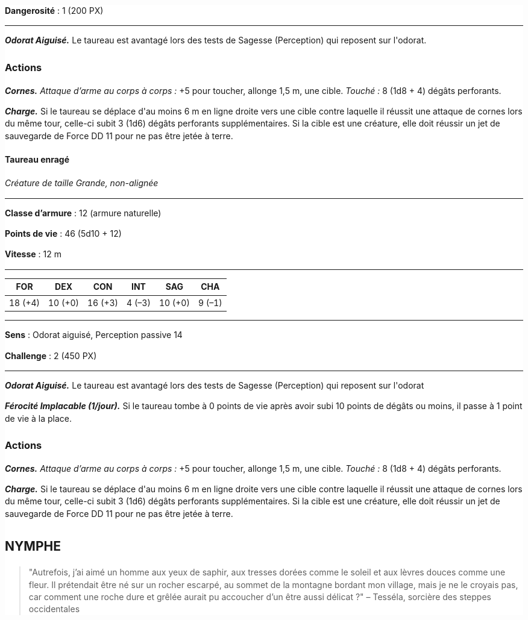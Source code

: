 **Dangerosité**            : 1 (200 PX)
___
***Odorat Aiguisé.*** Le taureau est avantagé lors des tests de Sagesse (Perception) qui reposent sur l'odorat.
### Actions
***Cornes.*** *Attaque d’arme au corps à corps :* +5 pour toucher, allonge 1,5 m, une cible. *Touché :* 8 (1d8 + 4) dégâts perforants.

***Charge.*** Si le taureau se déplace d'au moins 6 m en ligne droite vers une cible contre laquelle il réussit une attaque de cornes lors du même tour, celle-ci subit 3 (1d6) dégâts perforants supplémentaires. Si la cible est une créature, elle doit réussir un jet de sauvegarde de Force DD 11 pour ne pas être jetée à terre.


#### Taureau enragé
*Créature de taille Grande, non-alignée*
___
**Classe d’armure** : 12 (armure naturelle)

**Points de vie**  : 46 (5d10 + 12)

**Vitesse**       : 12 m

___
|  FOR   |  DEX   |  CON   |  INT   |  SAG   |  CHA   |
|:------:|:------:|:------:|:------:|:------:|:------:|
| 18 (+4)| 10 (+0)| 16 (+3)| 4 (–3)| 10 (+0)| 9 (–1)|
___
**Sens**               : Odorat aiguisé, Perception 
passive 14

**Challenge**            : 2 (450 PX)

___
***Odorat Aiguisé.*** Le taureau est avantagé lors des tests de Sagesse (Perception) qui reposent sur l'odorat

***Férocité Implacable (1/jour).*** Si le taureau tombe à 0 points de vie après avoir subi 10 points de dégâts ou moins, il passe à 1 point de vie à la place.
### Actions
***Cornes.*** *Attaque d’arme au corps à corps :* +5 pour toucher, allonge 1,5 m, une cible. *Touché :* 8 (1d8 + 4) dégâts perforants.

***Charge.*** Si le taureau se déplace d'au moins 6 m en ligne droite vers une cible contre laquelle il réussit une attaque de cornes lors du même tour, celle-ci subit 3 (1d6) dégâts perforants supplémentaires. Si la cible est une créature, elle doit réussir un jet de sauvegarde de Force DD 11 pour ne pas être jetée à terre.



## NYMPHE

> "Autrefois, j’ai aimé un homme aux yeux de saphir, aux tresses dorées comme le soleil et aux lèvres douces comme une fleur. Il prétendait être né sur un rocher escarpé, au sommet de la montagne bordant mon village, mais je ne le croyais pas, car comment une roche dure et grêlée aurait pu accoucher d’un être aussi délicat ?"
> – Tesséla, sorcière des steppes occidentales
